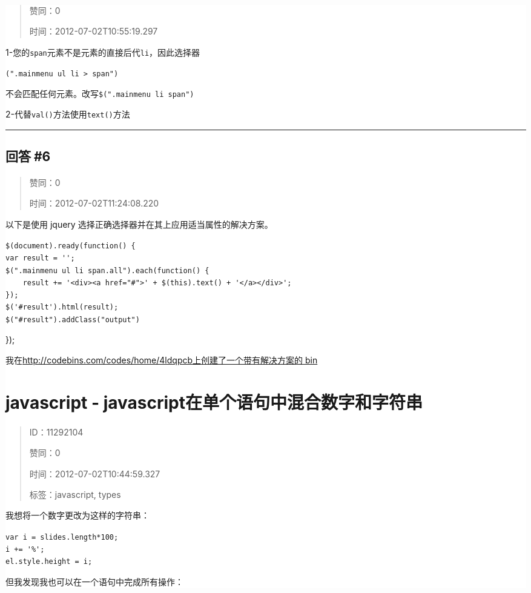 > 赞同：0
> 
> 时间：2012-07-02T10:55:19.297

1-您的`span`元素不是元素的直接后代`li`，因此选择器

```
(".mainmenu ul li > span") 
```

不会匹配任何元素。改写`$(".mainmenu li span")`

2-代替`val()`方法使用`text()`方法

* * *

## 回答 #6

> 赞同：0
> 
> 时间：2012-07-02T11:24:08.220

以下是使用 jquery 选择正确选择器并在其上应用适当属性的解决方案。

```
$(document).ready(function() {
var result = '';
$(".mainmenu ul li span.all").each(function() {
    result += '<div><a href="#">' + $(this).text() + '</a></div>';
});
$('#result').html(result);
$("#result").addClass("output") 
```

});

我在[http://codebins.com/codes/home/4ldqpcb上创建了一个带有解决方案的 bin](http://codebins.com/codes/home/4ldqpcb)

# javascript - javascript在单个语句中混合数字和字符串

> ID：11292104
> 
> 赞同：0
> 
> 时间：2012-07-02T10:44:59.327
> 
> 标签：javascript, types

我想将一个数字更改为这样的字符串：

```
var i = slides.length*100;
i += '%';
el.style.height = i; 
```

但我发现我也可以在一个语句中完成所有操作：
